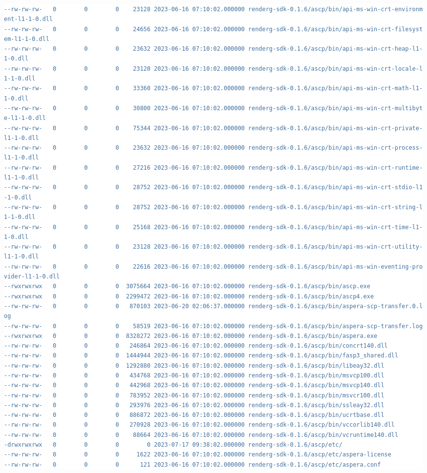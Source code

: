 ```diff
--rw-rw-rw-   0        0        0    23128 2023-06-16 07:10:02.000000 renderg-sdk-0.1.6/ascp/bin/api-ms-win-crt-environment-l1-1-0.dll
--rw-rw-rw-   0        0        0    24656 2023-06-16 07:10:02.000000 renderg-sdk-0.1.6/ascp/bin/api-ms-win-crt-filesystem-l1-1-0.dll
--rw-rw-rw-   0        0        0    23632 2023-06-16 07:10:02.000000 renderg-sdk-0.1.6/ascp/bin/api-ms-win-crt-heap-l1-1-0.dll
--rw-rw-rw-   0        0        0    23120 2023-06-16 07:10:02.000000 renderg-sdk-0.1.6/ascp/bin/api-ms-win-crt-locale-l1-1-0.dll
--rw-rw-rw-   0        0        0    33360 2023-06-16 07:10:02.000000 renderg-sdk-0.1.6/ascp/bin/api-ms-win-crt-math-l1-1-0.dll
--rw-rw-rw-   0        0        0    30800 2023-06-16 07:10:02.000000 renderg-sdk-0.1.6/ascp/bin/api-ms-win-crt-multibyte-l1-1-0.dll
--rw-rw-rw-   0        0        0    75344 2023-06-16 07:10:02.000000 renderg-sdk-0.1.6/ascp/bin/api-ms-win-crt-private-l1-1-0.dll
--rw-rw-rw-   0        0        0    23632 2023-06-16 07:10:02.000000 renderg-sdk-0.1.6/ascp/bin/api-ms-win-crt-process-l1-1-0.dll
--rw-rw-rw-   0        0        0    27216 2023-06-16 07:10:02.000000 renderg-sdk-0.1.6/ascp/bin/api-ms-win-crt-runtime-l1-1-0.dll
--rw-rw-rw-   0        0        0    28752 2023-06-16 07:10:02.000000 renderg-sdk-0.1.6/ascp/bin/api-ms-win-crt-stdio-l1-1-0.dll
--rw-rw-rw-   0        0        0    28752 2023-06-16 07:10:02.000000 renderg-sdk-0.1.6/ascp/bin/api-ms-win-crt-string-l1-1-0.dll
--rw-rw-rw-   0        0        0    25168 2023-06-16 07:10:02.000000 renderg-sdk-0.1.6/ascp/bin/api-ms-win-crt-time-l1-1-0.dll
--rw-rw-rw-   0        0        0    23128 2023-06-16 07:10:02.000000 renderg-sdk-0.1.6/ascp/bin/api-ms-win-crt-utility-l1-1-0.dll
--rw-rw-rw-   0        0        0    22616 2023-06-16 07:10:02.000000 renderg-sdk-0.1.6/ascp/bin/api-ms-win-eventing-provider-l1-1-0.dll
--rwxrwxrwx   0        0        0  3075664 2023-06-16 07:10:02.000000 renderg-sdk-0.1.6/ascp/bin/ascp.exe
--rwxrwxrwx   0        0        0  2299472 2023-06-16 07:10:02.000000 renderg-sdk-0.1.6/ascp/bin/ascp4.exe
--rw-rw-rw-   0        0        0   870103 2023-06-20 02:06:37.000000 renderg-sdk-0.1.6/ascp/bin/aspera-scp-transfer.0.log
--rw-rw-rw-   0        0        0    58519 2023-06-16 07:10:02.000000 renderg-sdk-0.1.6/ascp/bin/aspera-scp-transfer.log
--rwxrwxrwx   0        0        0  8328272 2023-06-16 07:10:02.000000 renderg-sdk-0.1.6/ascp/bin/aspera.exe
--rw-rw-rw-   0        0        0   246864 2023-06-16 07:10:02.000000 renderg-sdk-0.1.6/ascp/bin/concrt140.dll
--rw-rw-rw-   0        0        0  1444944 2023-06-16 07:10:02.000000 renderg-sdk-0.1.6/ascp/bin/fasp3_shared.dll
--rw-rw-rw-   0        0        0  1292880 2023-06-16 07:10:02.000000 renderg-sdk-0.1.6/ascp/bin/libeay32.dll
--rw-rw-rw-   0        0        0   434768 2023-06-16 07:10:02.000000 renderg-sdk-0.1.6/ascp/bin/msvcp100.dll
--rw-rw-rw-   0        0        0   442968 2023-06-16 07:10:02.000000 renderg-sdk-0.1.6/ascp/bin/msvcp140.dll
--rw-rw-rw-   0        0        0   783952 2023-06-16 07:10:02.000000 renderg-sdk-0.1.6/ascp/bin/msvcr100.dll
--rw-rw-rw-   0        0        0   293976 2023-06-16 07:10:02.000000 renderg-sdk-0.1.6/ascp/bin/ssleay32.dll
--rw-rw-rw-   0        0        0   886872 2023-06-16 07:10:02.000000 renderg-sdk-0.1.6/ascp/bin/ucrtbase.dll
--rw-rw-rw-   0        0        0   270928 2023-06-16 07:10:02.000000 renderg-sdk-0.1.6/ascp/bin/vccorlib140.dll
--rw-rw-rw-   0        0        0    88664 2023-06-16 07:10:02.000000 renderg-sdk-0.1.6/ascp/bin/vcruntime140.dll
-drwxrwxrwx   0        0        0        0 2023-07-17 09:38:02.000000 renderg-sdk-0.1.6/ascp/etc/
--rw-rw-rw-   0        0        0     1622 2023-06-16 07:10:02.000000 renderg-sdk-0.1.6/ascp/etc/aspera-license
--rw-rw-rw-   0        0        0      121 2023-06-16 07:10:02.000000 renderg-sdk-0.1.6/ascp/etc/aspera.conf
```